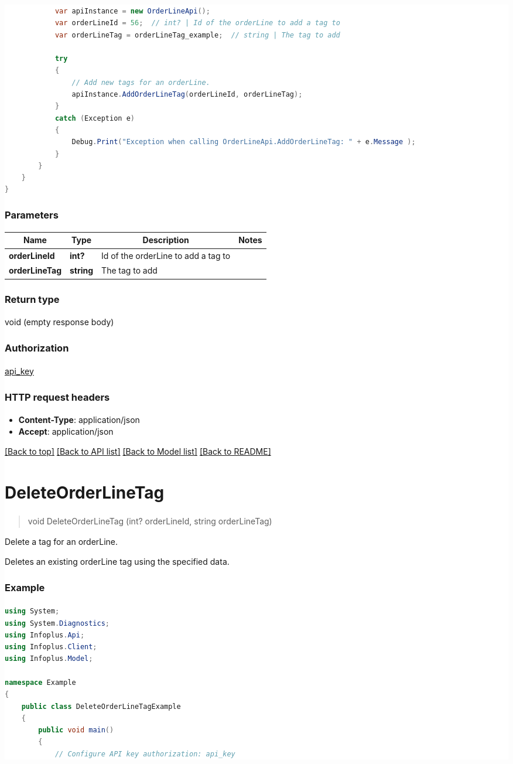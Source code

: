 ```csharp
            var apiInstance = new OrderLineApi();
            var orderLineId = 56;  // int? | Id of the orderLine to add a tag to
            var orderLineTag = orderLineTag_example;  // string | The tag to add

            try
            {
                // Add new tags for an orderLine.
                apiInstance.AddOrderLineTag(orderLineId, orderLineTag);
            }
            catch (Exception e)
            {
                Debug.Print("Exception when calling OrderLineApi.AddOrderLineTag: " + e.Message );
            }
        }
    }
}
```

### Parameters

Name | Type | Description  | Notes
------------- | ------------- | ------------- | -------------
 **orderLineId** | **int?**| Id of the orderLine to add a tag to | 
 **orderLineTag** | **string**| The tag to add | 

### Return type

void (empty response body)

### Authorization

[api_key](../README.md#api_key)

### HTTP request headers

 - **Content-Type**: application/json
 - **Accept**: application/json

[[Back to top]](#) [[Back to API list]](../README.md#documentation-for-api-endpoints) [[Back to Model list]](../README.md#documentation-for-models) [[Back to README]](../README.md)

<a name="deleteorderlinetag"></a>
# **DeleteOrderLineTag**
> void DeleteOrderLineTag (int? orderLineId, string orderLineTag)

Delete a tag for an orderLine.

Deletes an existing orderLine tag using the specified data.

### Example
```csharp
using System;
using System.Diagnostics;
using Infoplus.Api;
using Infoplus.Client;
using Infoplus.Model;

namespace Example
{
    public class DeleteOrderLineTagExample
    {
        public void main()
        {
            // Configure API key authorization: api_key
```